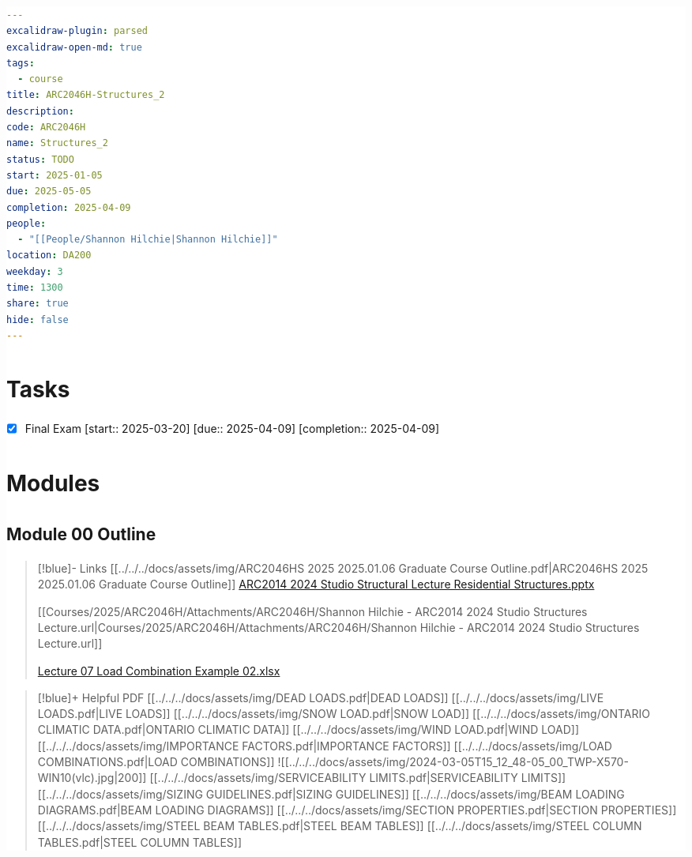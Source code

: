 ```yaml
---
excalidraw-plugin: parsed
excalidraw-open-md: true
tags:
  - course
title: ARC2046H-Structures_2
description: 
code: ARC2046H
name: Structures_2
status: TODO
start: 2025-01-05
due: 2025-05-05
completion: 2025-04-09
people:
  - "[[People/Shannon Hilchie|Shannon Hilchie]]"
location: DA200
weekday: 3
time: 1300
share: true
hide: false
---
```

# Tasks

- [x] Final Exam  [start:: 2025-03-20]  [due:: 2025-04-09]  [completion:: 2025-04-09]

# Modules

## Module 00 Outline

> [!blue]- Links
> [[../../../docs/assets/img/ARC2046HS 2025 2025.01.06 Graduate Course Outline.pdf|ARC2046HS 2025 2025.01.06 Graduate Course Outline]]
> [ARC2014 2024 Studio Structural Lecture Residential Structures.pptx](file:///D:%5COneDrive%20-%20University%20of%20Toronto%5C_twp%5CDocument%5CScholar%5CUTOR%5CArchive%5C2025-01%5CARC2046H%5CFiles%5C00%5CARC2014%202024%20Studio%20Structural%20Lecture%20Residential%20Structures.pptx)
> 
> [[Courses/2025/ARC2046H/Attachments/ARC2046H/Shannon Hilchie - ARC2014 2024 Studio Structures Lecture.url|Courses/2025/ARC2046H/Attachments/ARC2046H/Shannon Hilchie - ARC2014 2024 Studio Structures Lecture.url]]
> 
> [Lecture 07 Load Combination Example 02.xlsx](file:///D:%5COneDrive%20-%20University%20of%20Toronto%5C_twp%5CDocument%5CScholar%5CUTOR%5CArchive%5C2025-01%5CARC2046H%5CFiles%5C00%5CLecture%2007%20Load%20Combination%20Example%2002.xlsx)

> [!blue]+ Helpful PDF
> [[../../../docs/assets/img/DEAD LOADS.pdf|DEAD LOADS]]
> [[../../../docs/assets/img/LIVE LOADS.pdf|LIVE LOADS]]
> [[../../../docs/assets/img/SNOW LOAD.pdf|SNOW LOAD]]
> [[../../../docs/assets/img/ONTARIO CLIMATIC DATA.pdf|ONTARIO CLIMATIC DATA]]
> [[../../../docs/assets/img/WIND LOAD.pdf|WIND LOAD]]
> [[../../../docs/assets/img/IMPORTANCE FACTORS.pdf|IMPORTANCE FACTORS]]
> [[../../../docs/assets/img/LOAD COMBINATIONS.pdf|LOAD COMBINATIONS]]
> ![[../../../docs/assets/img/2024-03-05T15_12_48-05_00_TWP-X570-WIN10(vlc).jpg|200]]
> [[../../../docs/assets/img/SERVICEABILITY LIMITS.pdf|SERVICEABILITY LIMITS]]
> [[../../../docs/assets/img/SIZING GUIDELINES.pdf|SIZING GUIDELINES]]
> [[../../../docs/assets/img/BEAM LOADING DIAGRAMS.pdf|BEAM LOADING DIAGRAMS]]
> [[../../../docs/assets/img/SECTION PROPERTIES.pdf|SECTION PROPERTIES]]
> [[../../../docs/assets/img/STEEL BEAM TABLES.pdf|STEEL BEAM TABLES]]
> [[../../../docs/assets/img/STEEL COLUMN TABLES.pdf|STEEL COLUMN TABLES]]